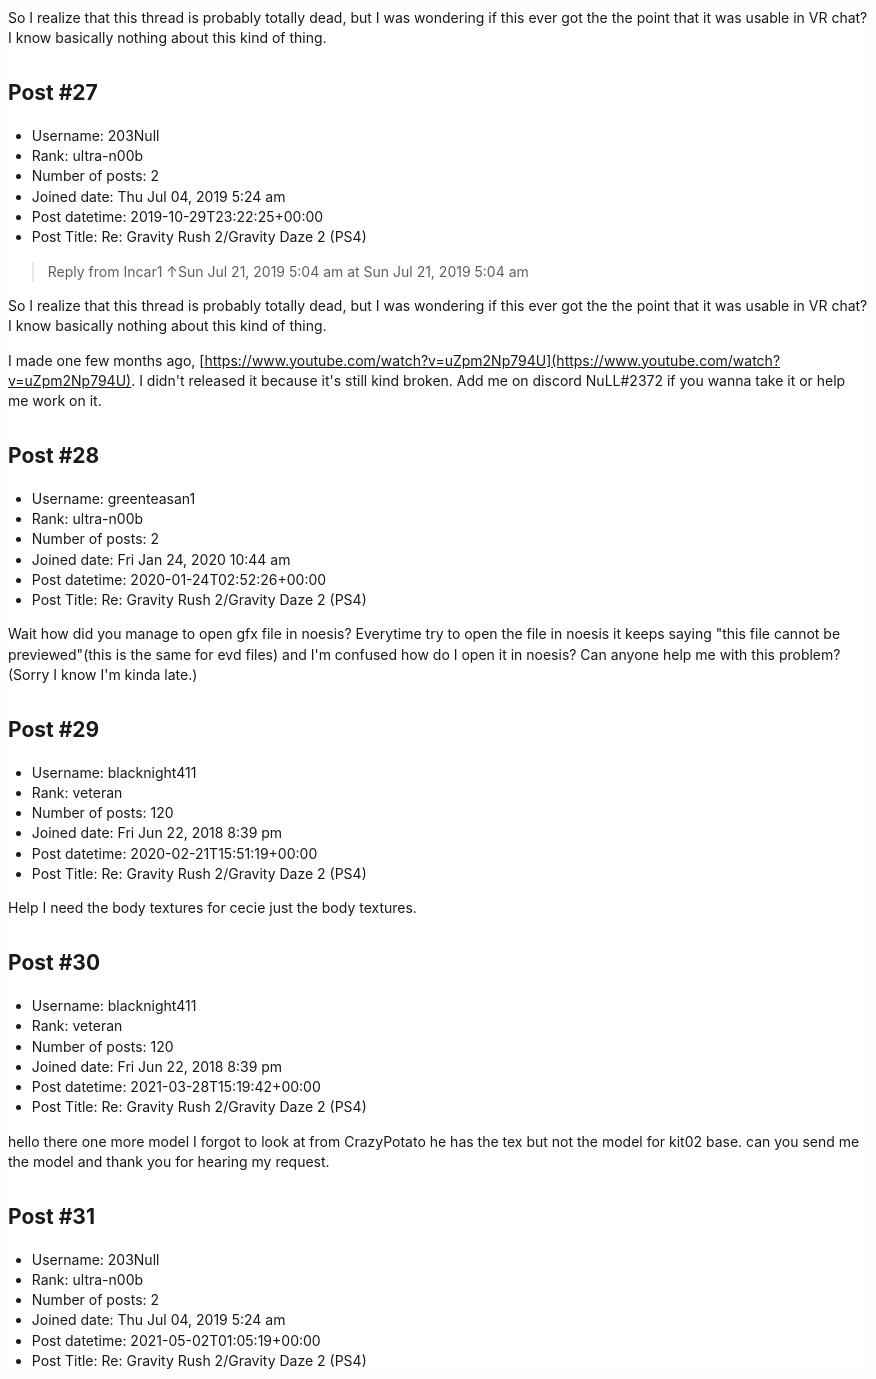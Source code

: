 So I realize that this thread is probably totally dead, but I was wondering if this ever got the the point that it was usable in VR chat? I know basically nothing about this kind of thing.
## Post #27
- Username: 203Null
- Rank: ultra-n00b
- Number of posts: 2
- Joined date: Thu Jul 04, 2019 5:24 am
- Post datetime: 2019-10-29T23:22:25+00:00
- Post Title: Re: Gravity Rush 2/Gravity Daze 2 (PS4)

> Reply from Incar1 ↑Sun Jul 21, 2019 5:04 am at Sun Jul 21, 2019 5:04 am
>
> 
So I realize that this thread is probably totally dead, but I was wondering if this ever got the the point that it was usable in VR chat? I know basically nothing about this kind of thing.

I made one few months ago, [https://www.youtube.com/watch?v=uZpm2Np794U](https://www.youtube.com/watch?v=uZpm2Np794U). I didn't released it because it's still kind broken. Add me on discord NuLL#2372 if you wanna take it or help me work on it.
## Post #28
- Username: greenteasan1
- Rank: ultra-n00b
- Number of posts: 2
- Joined date: Fri Jan 24, 2020 10:44 am
- Post datetime: 2020-01-24T02:52:26+00:00
- Post Title: Re: Gravity Rush 2/Gravity Daze 2 (PS4)

Wait how did you manage to open gfx file in noesis? Everytime try to open the file in noesis it keeps saying "this file cannot be previewed"(this is the same for evd files) and I'm confused how do I open it in noesis? Can anyone help me with this problem? (Sorry I know I'm kinda late.)
## Post #29
- Username: blacknight411
- Rank: veteran
- Number of posts: 120
- Joined date: Fri Jun 22, 2018 8:39 pm
- Post datetime: 2020-02-21T15:51:19+00:00
- Post Title: Re: Gravity Rush 2/Gravity Daze 2 (PS4)

Help I need the body textures for cecie  just  the   body textures.
## Post #30
- Username: blacknight411
- Rank: veteran
- Number of posts: 120
- Joined date: Fri Jun 22, 2018 8:39 pm
- Post datetime: 2021-03-28T15:19:42+00:00
- Post Title: Re: Gravity Rush 2/Gravity Daze 2 (PS4)

hello  there one more model I  forgot to look at  from CrazyPotato  he has the tex  but not the model for  kit02 base.  can you send  me the model and thank you for hearing my request.
## Post #31
- Username: 203Null
- Rank: ultra-n00b
- Number of posts: 2
- Joined date: Thu Jul 04, 2019 5:24 am
- Post datetime: 2021-05-02T01:05:19+00:00
- Post Title: Re: Gravity Rush 2/Gravity Daze 2 (PS4)

